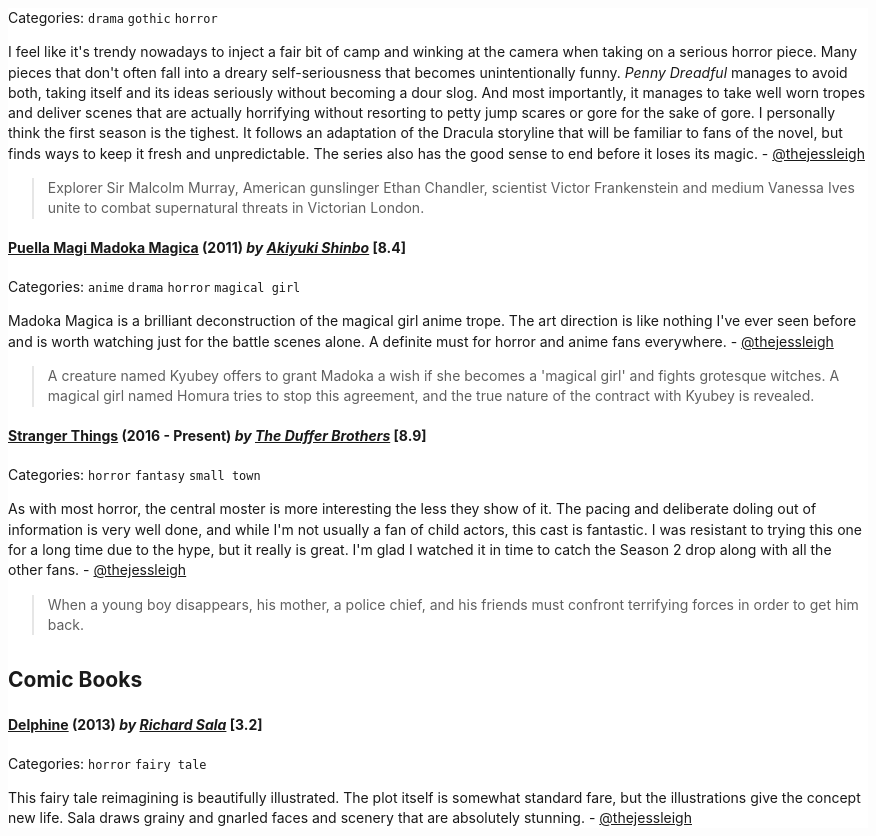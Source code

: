 Categories: `drama` `gothic` `horror`

I feel like it's trendy nowadays to inject a fair bit of camp and winking at the camera when taking on a serious horror piece. Many pieces that don't often fall into a dreary self-seriousness that becomes unintentionally funny. *Penny Dreadful* manages to avoid both, taking itself and its ideas seriously without becoming a dour slog. And most importantly, it manages to take well worn tropes and deliver scenes that are actually horrifying without resorting to petty jump scares or gore for the sake of gore. I personally think the first season is the tighest. It follows an adaptation of the Dracula storyline that will be familiar to fans of the novel, but finds ways to keep it fresh and unpredictable. The series also has the good sense to end before it loses its magic. - [@thejessleigh](https://github.com/thejessleigh)

> Explorer Sir Malcolm Murray, American gunslinger Ethan Chandler, scientist Victor Frankenstein and medium Vanessa Ives unite to combat supernatural threats in Victorian London.

#### [Puella Magi Madoka Magica](http://www.imdb.com/title/tt1773185/) (2011) *by [Akiyuki Shinbo](https://en.wikipedia.org/wiki/Akiyuki_Shinbo)* [8.4]

Categories: `anime` `drama` `horror` `magical girl`

Madoka Magica is a brilliant deconstruction of the magical girl anime trope. The art direction is like nothing I've ever seen before and is worth watching just for the battle scenes alone. A definite must for horror and anime fans everywhere. - [@thejessleigh](https://github.com/thejessleigh)

> A creature named Kyubey offers to grant Madoka a wish if she becomes a 'magical girl' and fights grotesque witches. A magical girl named Homura tries to stop this agreement, and the true nature of the contract with Kyubey is revealed.

#### [Stranger Things](http://www.imdb.com/title/tt4574334/) (2016 - Present) *by [The Duffer Brothers](https://en.wikipedia.org/wiki/Duffer_Brothers)* [8.9]

Categories: `horror` `fantasy` `small town`

As with most horror, the central moster is more interesting the less they show of it. The pacing and deliberate doling out of information is very well done, and while I'm not usually a fan of child actors, this cast is fantastic. I was resistant to trying this one for a long time due to the hype, but it really is great. I'm glad I watched it in time to catch the Season 2 drop along with all the other fans. - [@thejessleigh](https://github.com/thejessleigh)

> When a young boy disappears, his mother, a police chief, and his friends must confront terrifying forces in order to get him back.

## Comic Books

#### [Delphine](https://www.goodreads.com/book/show/14475472-delphine) (2013) *by [Richard Sala](https://en.wikipedia.org/wiki/Richard_Sala)* [3.2]

Categories: `horror` `fairy tale`

This fairy tale reimagining is beautifully illustrated. The plot itself is somewhat standard fare, but the illustrations give the concept new life. Sala draws grainy and gnarled faces and scenery that are absolutely stunning. - [@thejessleigh](https://github.com/thejesseleigh)
